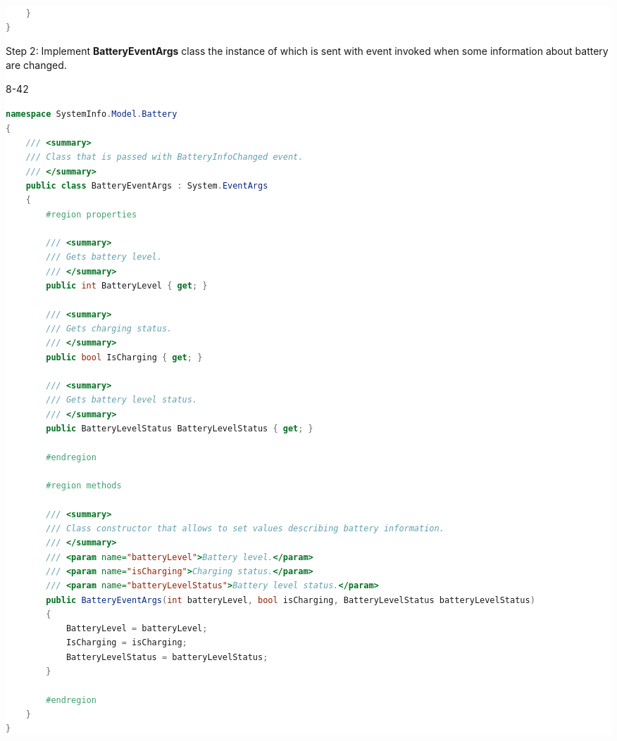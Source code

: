 ```csharp
    }
}

```

Step 2: Implement **BatteryEventArgs** class the instance of which is sent with event invoked when some information about battery are changed.

<highlight>8-42</highlight>

```csharp
namespace SystemInfo.Model.Battery
{
    /// <summary>
    /// Class that is passed with BatteryInfoChanged event.
    /// </summary>
    public class BatteryEventArgs : System.EventArgs
    {
        #region properties

        /// <summary>
        /// Gets battery level.
        /// </summary>
        public int BatteryLevel { get; }

        /// <summary>
        /// Gets charging status.
        /// </summary>
        public bool IsCharging { get; }

        /// <summary>
        /// Gets battery level status.
        /// </summary>
        public BatteryLevelStatus BatteryLevelStatus { get; }

        #endregion

        #region methods

        /// <summary>
        /// Class constructor that allows to set values describing battery information.
        /// </summary>
        /// <param name="batteryLevel">Battery level.</param>
        /// <param name="isCharging">Charging status.</param>
        /// <param name="batteryLevelStatus">Battery level status.</param>
        public BatteryEventArgs(int batteryLevel, bool isCharging, BatteryLevelStatus batteryLevelStatus)
        {
            BatteryLevel = batteryLevel;
            IsCharging = isCharging;
            BatteryLevelStatus = batteryLevelStatus;
        }

        #endregion
    }
}

```
